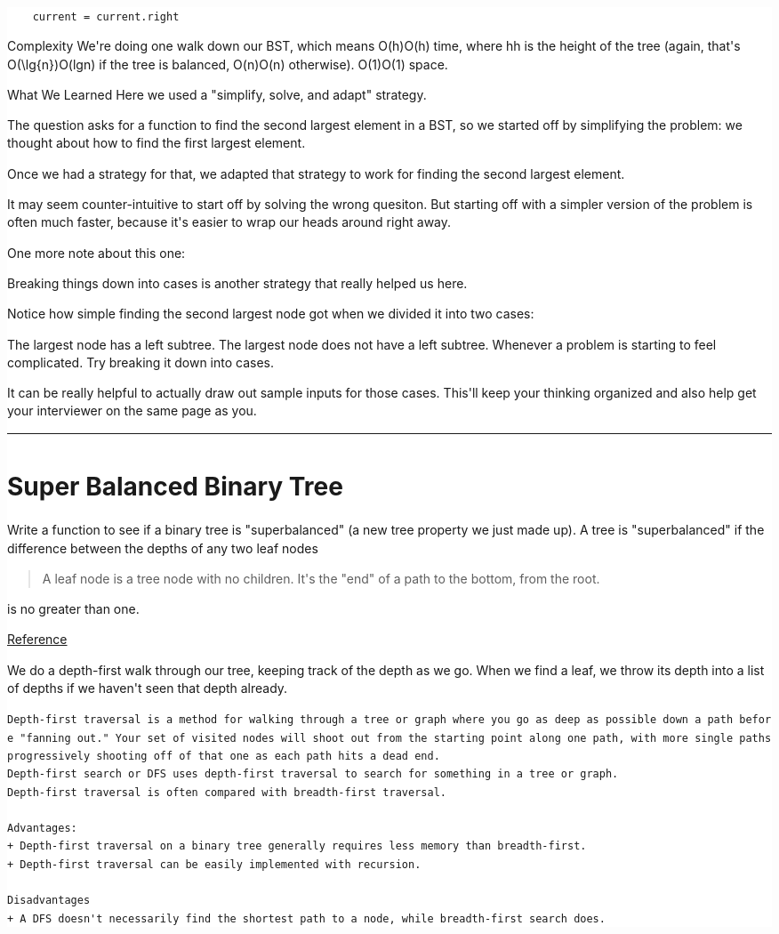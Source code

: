         current = current.right

Complexity
We're doing one walk down our BST, which means O(h)O(h) time, where hh is the height of the tree (again, that's O(\lg{n})O(lgn) if the tree is balanced, O(n)O(n) otherwise). O(1)O(1) space.

What We Learned
Here we used a "simplify, solve, and adapt" strategy.

The question asks for a function to find the second largest element in a BST, so we started off by simplifying the problem: we thought about how to find the first largest element.

Once we had a strategy for that, we adapted that strategy to work for finding the second largest element.

It may seem counter-intuitive to start off by solving the wrong quesiton. But starting off with a simpler version of the problem is often much faster, because it's easier to wrap our heads around right away.

One more note about this one:

Breaking things down into cases is another strategy that really helped us here.

Notice how simple finding the second largest node got when we divided it into two cases:

The largest node has a left subtree.
The largest node does not have a left subtree.
Whenever a problem is starting to feel complicated. Try breaking it down into cases.

It can be really helpful to actually draw out sample inputs for those cases. This'll keep your thinking organized and also help get your interviewer on the same page as you.

---
# Super Balanced Binary Tree

Write a function to see if a binary tree is "superbalanced" (a new tree property we just made up).
A tree is "superbalanced" if the difference between the depths of any two leaf nodes

> A leaf node is a tree node with no children.
> It's the "end" of a path to the bottom, from the root.

is no greater than one.

[Reference](https://www.interviewcake.com/question/python/balanced-binary-tree)

We do a depth-first walk through our tree, keeping track of the depth as we go. When we find a leaf, we throw its depth into a list of depths if we haven't seen that depth already.

```
Depth-first traversal is a method for walking through a tree or graph where you go as deep as possible down a path before "fanning out." Your set of visited nodes will shoot out from the starting point along one path, with more single paths progressively shooting off of that one as each path hits a dead end.
Depth-first search or DFS uses depth-first traversal to search for something in a tree or graph.
Depth-first traversal is often compared with breadth-first traversal.

Advantages:
+ Depth-first traversal on a binary tree generally requires less memory than breadth-first.
+ Depth-first traversal can be easily implemented with recursion.

Disadvantages
+ A DFS doesn't necessarily find the shortest path to a node, while breadth-first search does.
```
